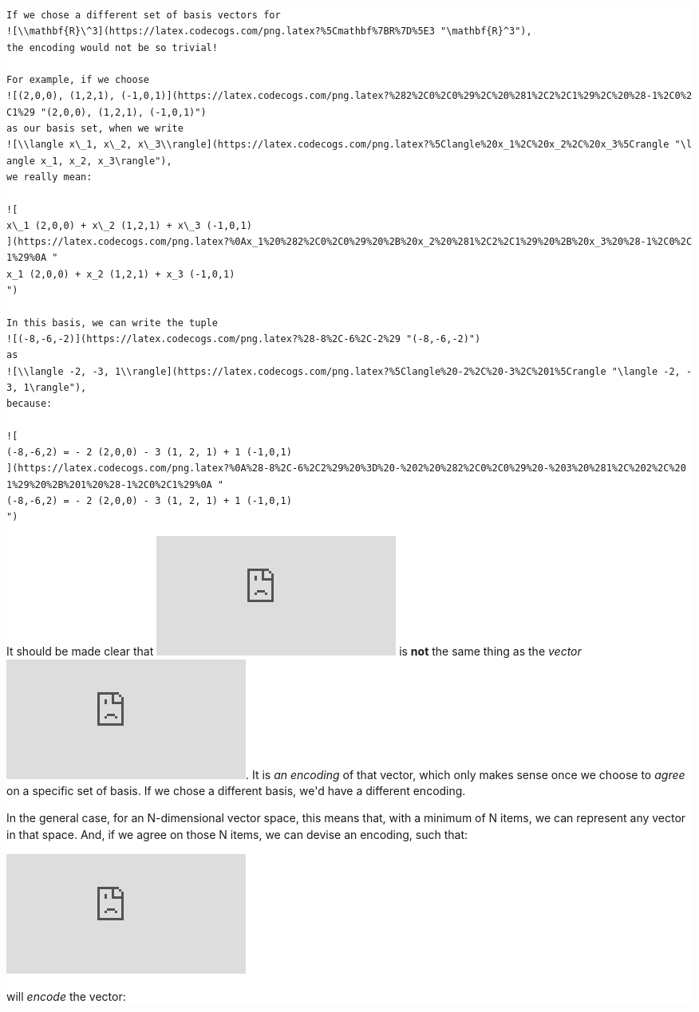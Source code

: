     If we chose a different set of basis vectors for
    ![\\mathbf{R}\^3](https://latex.codecogs.com/png.latex?%5Cmathbf%7BR%7D%5E3 "\mathbf{R}^3"),
    the encoding would not be so trivial!

    For example, if we choose
    ![(2,0,0), (1,2,1), (-1,0,1)](https://latex.codecogs.com/png.latex?%282%2C0%2C0%29%2C%20%281%2C2%2C1%29%2C%20%28-1%2C0%2C1%29 "(2,0,0), (1,2,1), (-1,0,1)")
    as our basis set, when we write
    ![\\langle x\_1, x\_2, x\_3\\rangle](https://latex.codecogs.com/png.latex?%5Clangle%20x_1%2C%20x_2%2C%20x_3%5Crangle "\langle x_1, x_2, x_3\rangle"),
    we really mean:

    ![
    x\_1 (2,0,0) + x\_2 (1,2,1) + x\_3 (-1,0,1)
    ](https://latex.codecogs.com/png.latex?%0Ax_1%20%282%2C0%2C0%29%20%2B%20x_2%20%281%2C2%2C1%29%20%2B%20x_3%20%28-1%2C0%2C1%29%0A "
    x_1 (2,0,0) + x_2 (1,2,1) + x_3 (-1,0,1)
    ")

    In this basis, we can write the tuple
    ![(-8,-6,-2)](https://latex.codecogs.com/png.latex?%28-8%2C-6%2C-2%29 "(-8,-6,-2)")
    as
    ![\\langle -2, -3, 1\\rangle](https://latex.codecogs.com/png.latex?%5Clangle%20-2%2C%20-3%2C%201%5Crangle "\langle -2, -3, 1\rangle"),
    because:

    ![
    (-8,-6,2) = - 2 (2,0,0) - 3 (1, 2, 1) + 1 (-1,0,1)
    ](https://latex.codecogs.com/png.latex?%0A%28-8%2C-6%2C2%29%20%3D%20-%202%20%282%2C0%2C0%29%20-%203%20%281%2C%202%2C%201%29%20%2B%201%20%28-1%2C0%2C1%29%0A "
    (-8,-6,2) = - 2 (2,0,0) - 3 (1, 2, 1) + 1 (-1,0,1)
    ")

It should be made clear that
![\\langle x\_1, x\_2, x\_3 \\rangle](https://latex.codecogs.com/png.latex?%5Clangle%20x_1%2C%20x_2%2C%20x_3%20%5Crangle "\langle x_1, x_2, x_3 \rangle")
is **not** the same thing as the *vector*
![\\mathbf{x}](https://latex.codecogs.com/png.latex?%5Cmathbf%7Bx%7D "\mathbf{x}").
It is *an encoding* of that vector, which only makes sense once we choose to
*agree* on a specific set of basis. If we chose a different basis, we'd have a
different encoding.

In the general case, for an N-dimensional vector space, this means that, with a
minimum of N items, we can represent any vector in that space. And, if we agree
on those N items, we can devise an encoding, such that:

![
\\langle x\_1, x\_2 \\dots x\_N \\rangle
](https://latex.codecogs.com/png.latex?%0A%5Clangle%20x_1%2C%20x_2%20%5Cdots%20x_N%20%5Crangle%0A "
\langle x_1, x_2 \dots x_N \rangle
")

will *encode* the vector:
